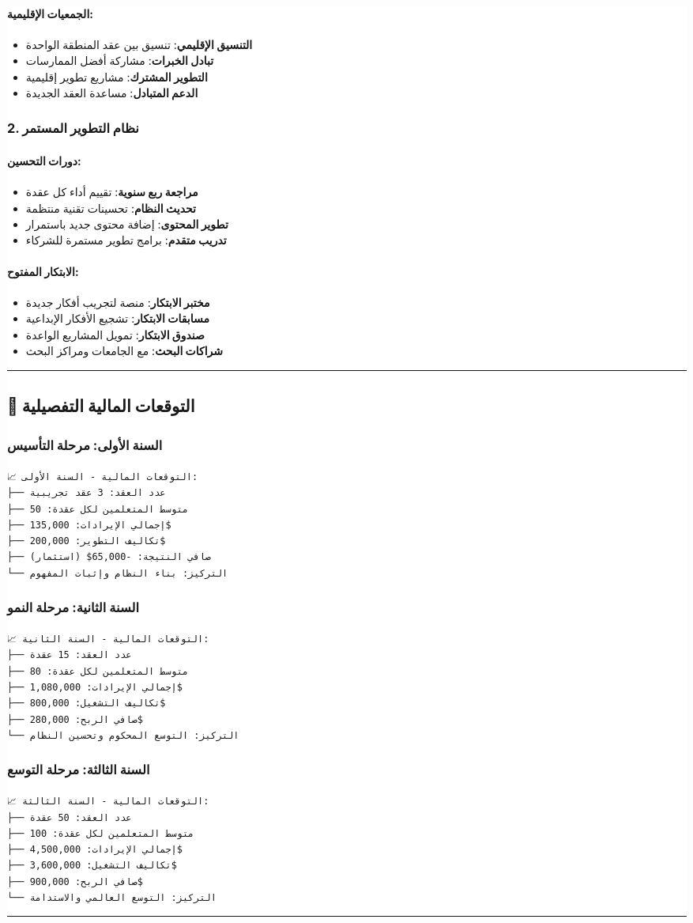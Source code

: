 #### **الجمعيات الإقليمية:**
- **التنسيق الإقليمي**: تنسيق بين عقد المنطقة الواحدة
- **تبادل الخبرات**: مشاركة أفضل الممارسات
- **التطوير المشترك**: مشاريع تطوير إقليمية
- **الدعم المتبادل**: مساعدة العقد الجديدة

### **2. نظام التطوير المستمر**

#### **دورات التحسين:**
- **مراجعة ربع سنوية**: تقييم أداء كل عقدة
- **تحديث النظام**: تحسينات تقنية منتظمة
- **تطوير المحتوى**: إضافة محتوى جديد باستمرار
- **تدريب متقدم**: برامج تطوير مستمرة للشركاء

#### **الابتكار المفتوح:**
- **مختبر الابتكار**: منصة لتجريب أفكار جديدة
- **مسابقات الابتكار**: تشجيع الأفكار الإبداعية
- **صندوق الابتكار**: تمويل المشاريع الواعدة
- **شراكات البحث**: مع الجامعات ومراكز البحث

---

## 🎯 **التوقعات المالية التفصيلية**

### **السنة الأولى: مرحلة التأسيس**
```
📈 التوقعات المالية - السنة الأولى:
├── عدد العقد: 3 عقد تجريبية
├── متوسط المتعلمين لكل عقدة: 50
├── إجمالي الإيرادات: 135,000$
├── تكاليف التطوير: 200,000$
├── صافي النتيجة: -65,000$ (استثمار)
└── التركيز: بناء النظام وإثبات المفهوم
```

### **السنة الثانية: مرحلة النمو**
```
📈 التوقعات المالية - السنة الثانية:
├── عدد العقد: 15 عقدة
├── متوسط المتعلمين لكل عقدة: 80
├── إجمالي الإيرادات: 1,080,000$
├── تكاليف التشغيل: 800,000$
├── صافي الربح: 280,000$
└── التركيز: التوسع المحكوم وتحسين النظام
```

### **السنة الثالثة: مرحلة التوسع**
```
📈 التوقعات المالية - السنة الثالثة:
├── عدد العقد: 50 عقدة
├── متوسط المتعلمين لكل عقدة: 100
├── إجمالي الإيرادات: 4,500,000$
├── تكاليف التشغيل: 3,600,000$
├── صافي الربح: 900,000$
└── التركيز: التوسع العالمي والاستدامة
```

---